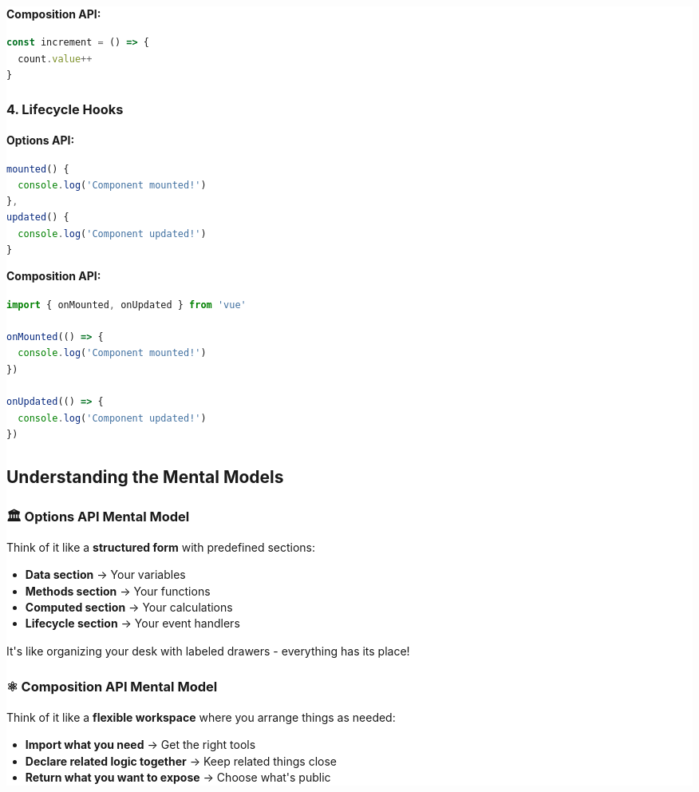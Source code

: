 **Composition API:**

```javascript
const increment = () => {
  count.value++
}
```

### 4. **Lifecycle Hooks**

**Options API:**

```javascript
mounted() {
  console.log('Component mounted!')
},
updated() {
  console.log('Component updated!')
}
```

**Composition API:**

```javascript
import { onMounted, onUpdated } from 'vue'

onMounted(() => {
  console.log('Component mounted!')
})

onUpdated(() => {
  console.log('Component updated!')
})
```

## Understanding the Mental Models

### 🏛️ Options API Mental Model

Think of it like a **structured form** with predefined sections:

- **Data section** → Your variables
- **Methods section** → Your functions  
- **Computed section** → Your calculations
- **Lifecycle section** → Your event handlers

It's like organizing your desk with labeled drawers - everything has its place!

### ⚛️ Composition API Mental Model  

Think of it like a **flexible workspace** where you arrange things as needed:

- **Import what you need** → Get the right tools
- **Declare related logic together** → Keep related things close
- **Return what you want to expose** → Choose what's public
